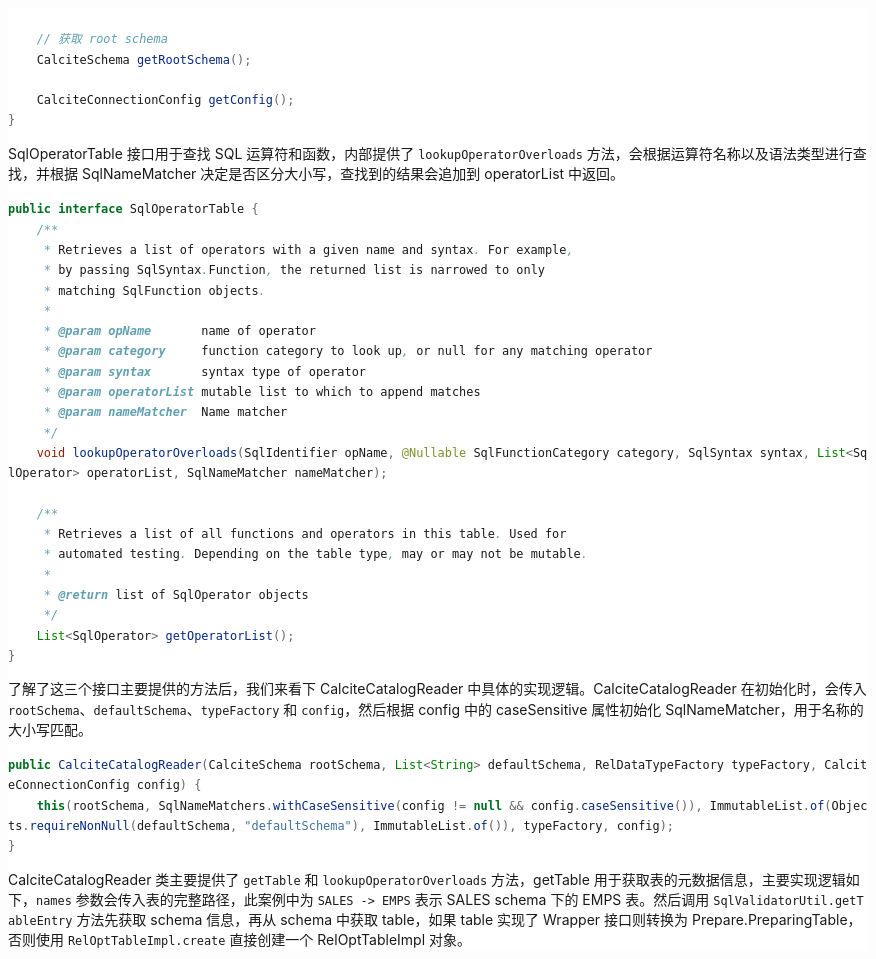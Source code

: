 ```java
  	
  	// 获取 root schema
    CalciteSchema getRootSchema();
    
    CalciteConnectionConfig getConfig();
}
```

SqlOperatorTable 接口用于查找 SQL 运算符和函数，内部提供了 `lookupOperatorOverloads` 方法，会根据运算符名称以及语法类型进行查找，并根据 SqlNameMatcher 决定是否区分大小写，查找到的结果会追加到 operatorList 中返回。

```java
public interface SqlOperatorTable {
    /**
     * Retrieves a list of operators with a given name and syntax. For example,
     * by passing SqlSyntax.Function, the returned list is narrowed to only
     * matching SqlFunction objects.
     *
     * @param opName       name of operator
     * @param category     function category to look up, or null for any matching operator
     * @param syntax       syntax type of operator
     * @param operatorList mutable list to which to append matches
     * @param nameMatcher  Name matcher
     */
    void lookupOperatorOverloads(SqlIdentifier opName, @Nullable SqlFunctionCategory category, SqlSyntax syntax, List<SqlOperator> operatorList, SqlNameMatcher nameMatcher);

    /**
     * Retrieves a list of all functions and operators in this table. Used for
     * automated testing. Depending on the table type, may or may not be mutable.
     *
     * @return list of SqlOperator objects
     */
    List<SqlOperator> getOperatorList();
}
```

了解了这三个接口主要提供的方法后，我们来看下 CalciteCatalogReader 中具体的实现逻辑。CalciteCatalogReader 在初始化时，会传入 `rootSchema`、`defaultSchema`、`typeFactory` 和 `config`，然后根据 config 中的 caseSensitive 属性初始化 SqlNameMatcher，用于名称的大小写匹配。

```java
public CalciteCatalogReader(CalciteSchema rootSchema, List<String> defaultSchema, RelDataTypeFactory typeFactory, CalciteConnectionConfig config) {
    this(rootSchema, SqlNameMatchers.withCaseSensitive(config != null && config.caseSensitive()), ImmutableList.of(Objects.requireNonNull(defaultSchema, "defaultSchema"), ImmutableList.of()), typeFactory, config);
}
```

CalciteCatalogReader 类主要提供了 `getTable` 和 `lookupOperatorOverloads` 方法，getTable 用于获取表的元数据信息，主要实现逻辑如下，`names` 参数会传入表的完整路径，此案例中为 `SALES -> EMPS` 表示 SALES schema 下的 EMPS 表。然后调用 `SqlValidatorUtil.getTableEntry` 方法先获取 schema 信息，再从 schema 中获取 table，如果 table 实现了 Wrapper 接口则转换为 Prepare.PreparingTable，否则使用 `RelOptTableImpl.create` 直接创建一个 RelOptTableImpl 对象。
